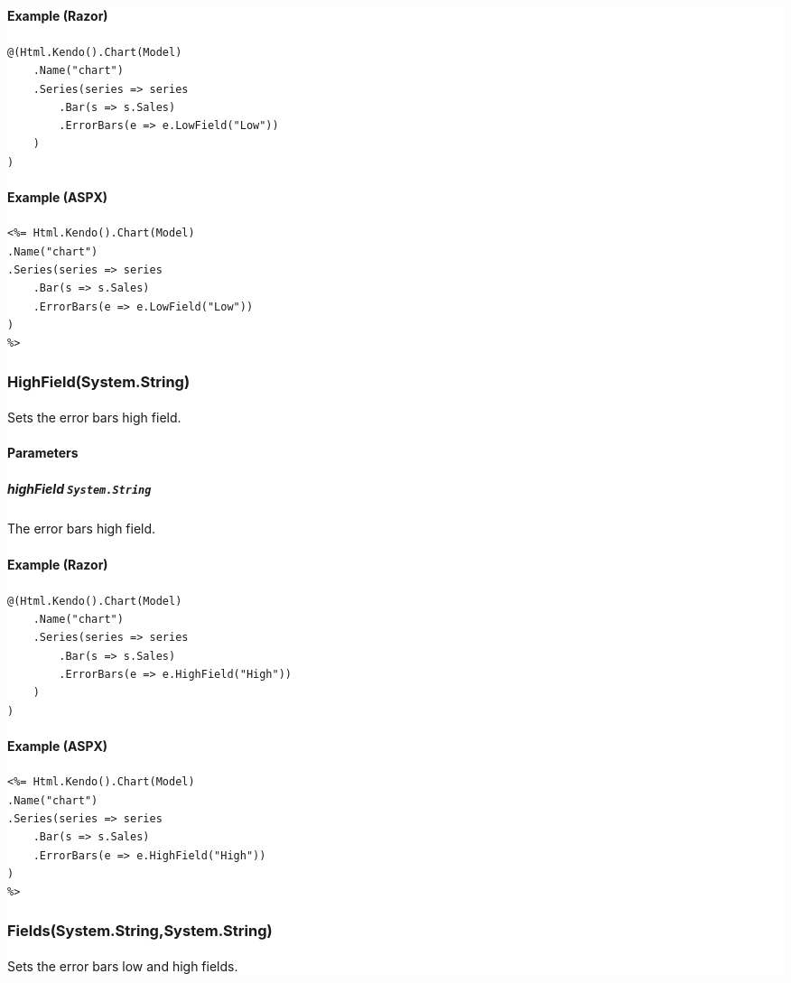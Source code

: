 


#### Example (Razor)
    @(Html.Kendo().Chart(Model)
        .Name("chart")
        .Series(series => series
            .Bar(s => s.Sales)
            .ErrorBars(e => e.LowField("Low"))
        )
    )

#### Example (ASPX)
    <%= Html.Kendo().Chart(Model)
    .Name("chart")
    .Series(series => series
        .Bar(s => s.Sales)
        .ErrorBars(e => e.LowField("Low"))
    )
    %>


### HighField(System.String)
Sets the error bars high field.


#### Parameters

##### highField `System.String`
The error bars high field.




#### Example (Razor)
    @(Html.Kendo().Chart(Model)
        .Name("chart")
        .Series(series => series
            .Bar(s => s.Sales)
            .ErrorBars(e => e.HighField("High"))
        )
    )

#### Example (ASPX)
    <%= Html.Kendo().Chart(Model)
    .Name("chart")
    .Series(series => series
        .Bar(s => s.Sales)
        .ErrorBars(e => e.HighField("High"))
    )
    %>


### Fields(System.String,System.String)
Sets the error bars low and high fields.
